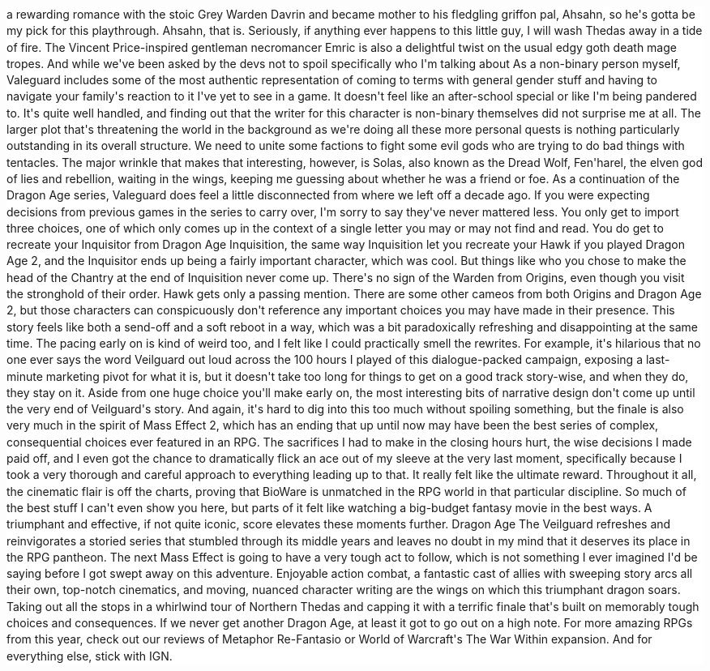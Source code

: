 a rewarding romance with the stoic Grey Warden Davrin and became mother to his fledgling griffon pal, Ahsahn, so he's gotta be my pick for this playthrough. Ahsahn, that is. Seriously, if anything ever happens to this little guy, I will wash Thedas away in a tide of fire. The Vincent Price-inspired gentleman necromancer Emric is also a delightful twist on the usual edgy goth death mage tropes. And while we've been asked by the devs not to spoil specifically who I'm talking about As a non-binary person myself, Valeguard includes some of the most authentic representation of coming to terms with general gender stuff and having to navigate your family's reaction to it I've yet to see in a game. It doesn't feel like an after-school special or like I'm being pandered to. It's quite well handled, and finding out that the writer for this character is non-binary themselves did not surprise me at all. The larger plot that's threatening the world in the background as we're doing all these more personal quests is nothing particularly outstanding in its overall structure. We need to unite some factions to fight some evil gods who are trying to do bad things with tentacles. The major wrinkle that makes that interesting, however, is Solas, also known as the Dread Wolf, Fen'harel, the elven god of lies and rebellion, waiting in the wings, keeping me guessing about whether he was a friend or foe. As a continuation of the Dragon Age series, Valeguard does feel a little disconnected from where we left off a decade ago. If you were expecting decisions from previous games in the series to carry over, I'm sorry to say they've never mattered less. You only get to import three choices, one of which only comes up in the context of a single letter you may or may not find and read. You do get to recreate your Inquisitor from Dragon Age Inquisition, the same way Inquisition let you recreate your Hawk if you played Dragon Age 2, and the Inquisitor ends up being a fairly important character, which was cool. But things like who you chose to make the head of the Chantry at the end of Inquisition never come up. There's no sign of the Warden from Origins, even though you visit the stronghold of their order. Hawk gets only a passing mention. There are some other cameos from both Origins and Dragon Age 2, but those characters can conspicuously don't reference any important choices you may have made in their presence. This story feels like both a send-off and a soft reboot in a way, which was a bit paradoxically refreshing and disappointing at the same time. The pacing early on is kind of weird too, and I felt like I could practically smell the rewrites. For example, it's hilarious that no one ever says the word Veilguard out loud across the 100 hours I played of this dialogue-packed campaign, exposing a last-minute marketing pivot for what it is, but it doesn't take too long for things to get on a good track story-wise, and when they do, they stay on it. Aside from one huge choice you'll make early on, the most interesting bits of narrative design don't come up until the very end of Veilguard's story. And again, it's hard to dig into this too much without spoiling something, but the finale is also very much in the spirit of Mass Effect 2, which has an ending that up until now may have been the best series of complex, consequential choices ever featured in an RPG. The sacrifices I had to make in the closing hours hurt, the wise decisions I made paid off, and I even got the chance to dramatically flick an ace out of my sleeve at the very last moment, specifically because I took a very thorough and careful approach to everything leading up to that. It really felt like the ultimate reward. Throughout it all, the cinematic flair is off the charts, proving that BioWare is unmatched in the RPG world in that particular discipline. So much of the best stuff I can't even show you here, but parts of it felt like watching a big-budget fantasy movie in the best ways. A triumphant and effective, if not quite iconic, score elevates these moments further. Dragon Age The Veilguard refreshes and reinvigorates a storied series that stumbled through its middle years and leaves no doubt in my mind that it deserves its place in the RPG pantheon. The next Mass Effect is going to have a very tough act to follow, which is not something I ever imagined I'd be saying before I got swept away on this adventure. Enjoyable action combat, a fantastic cast of allies with sweeping story arcs all their own, top-notch cinematics, and moving, nuanced character writing are the wings on which this triumphant dragon soars. Taking out all the stops in a whirlwind tour of Northern Thedas and capping it with a terrific finale that's built on memorably tough choices and consequences. If we never get another Dragon Age, at least it got to go out on a high note. For more amazing RPGs from this year, check out our reviews of Metaphor Re-Fantasio or World of Warcraft's The War Within expansion. And for everything else, stick with IGN.
